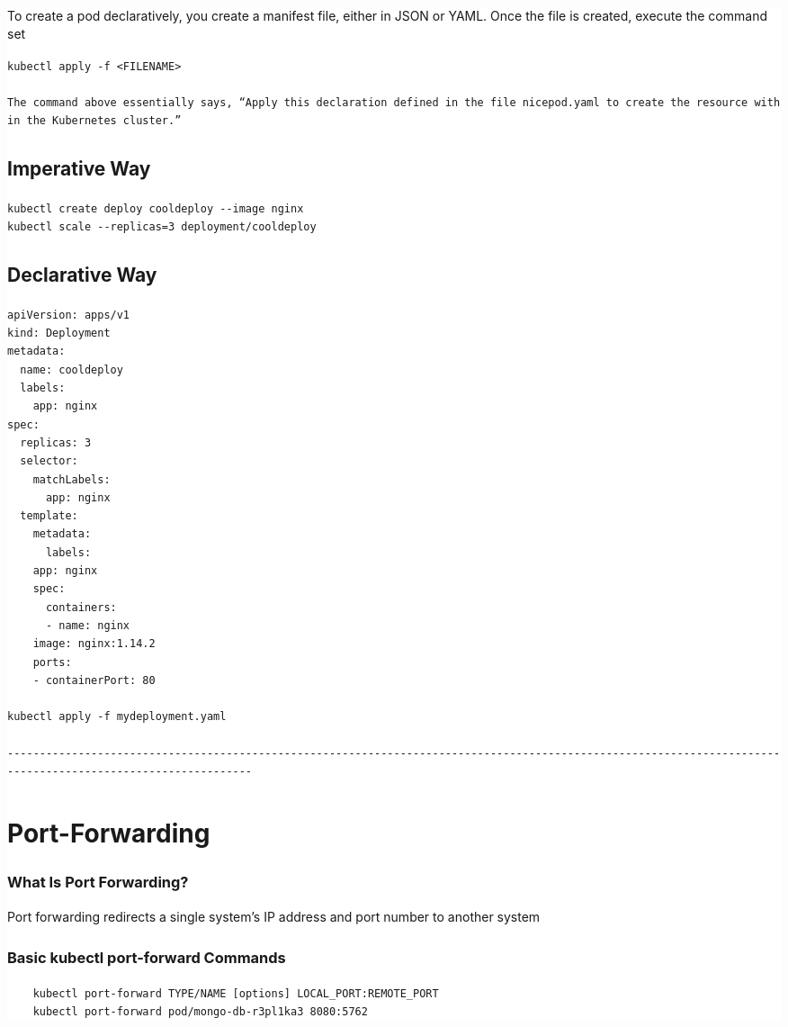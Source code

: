 To create a pod declaratively, you create a manifest file, either in JSON or YAML. Once the file is created, execute the command set
			    
	kubectl apply -f <FILENAME>

	The command above essentially says, “Apply this declaration defined in the file nicepod.yaml to create the resource within the Kubernetes cluster.”
	
## Imperative Way
	
	kubectl create deploy cooldeploy --image nginx
	kubectl scale --replicas=3 deployment/cooldeploy

## Declarative Way
	
	apiVersion: apps/v1
	kind: Deployment
	metadata:
	  name: cooldeploy
	  labels:
	    app: nginx
	spec:
	  replicas: 3
	  selector:
	    matchLabels:
	      app: nginx
	  template:
	    metadata:
	      labels:
		app: nginx
	    spec:
	      containers:
	      - name: nginx
		image: nginx:1.14.2
		ports:
		- containerPort: 80	

	kubectl apply -f mydeployment.yaml
		
    --------------------------------------------------------------------------------------------------------------------------------------------------------------
    
# Port-Forwarding

### What Is Port Forwarding?

Port forwarding redirects a single system’s IP address and port number to another system

### Basic kubectl port-forward Commands

		kubectl port-forward TYPE/NAME [options] LOCAL_PORT:REMOTE_PORT
		kubectl port-forward pod/mongo-db-r3pl1ka3 8080:5762
		
